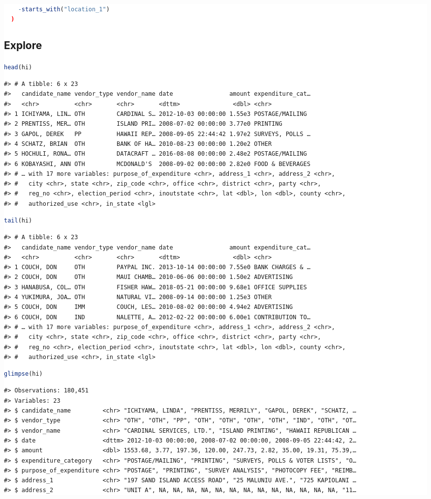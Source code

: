 ``` r
    -starts_with("location_1")
  )
```

## Explore

``` r
head(hi)
```

    #> # A tibble: 6 x 23
    #>   candidate_name vendor_type vendor_name date                amount expenditure_cat…
    #>   <chr>          <chr>       <chr>       <dttm>               <dbl> <chr>           
    #> 1 ICHIYAMA, LIN… OTH         CARDINAL S… 2012-10-03 00:00:00 1.55e3 POSTAGE/MAILING 
    #> 2 PRENTISS, MER… OTH         ISLAND PRI… 2008-07-02 00:00:00 3.77e0 PRINTING        
    #> 3 GAPOL, DEREK   PP          HAWAII REP… 2008-09-05 22:44:42 1.97e2 SURVEYS, POLLS …
    #> 4 SCHATZ, BRIAN  OTH         BANK OF HA… 2010-08-23 00:00:00 1.20e2 OTHER           
    #> 5 HOCHULI, RONA… OTH         DATACRAFT … 2016-08-08 00:00:00 2.48e2 POSTAGE/MAILING 
    #> 6 KOBAYASHI, ANN OTH         MCDONALD'S  2008-09-02 00:00:00 2.82e0 FOOD & BEVERAGES
    #> # … with 17 more variables: purpose_of_expenditure <chr>, address_1 <chr>, address_2 <chr>,
    #> #   city <chr>, state <chr>, zip_code <chr>, office <chr>, district <chr>, party <chr>,
    #> #   reg_no <chr>, election_period <chr>, inoutstate <chr>, lat <dbl>, lon <dbl>, county <chr>,
    #> #   authorized_use <chr>, in_state <lgl>

``` r
tail(hi)
```

    #> # A tibble: 6 x 23
    #>   candidate_name vendor_type vendor_name date                amount expenditure_cat…
    #>   <chr>          <chr>       <chr>       <dttm>               <dbl> <chr>           
    #> 1 COUCH, DON     OTH         PAYPAL INC. 2013-10-14 00:00:00 7.55e0 BANK CHARGES & …
    #> 2 COUCH, DON     OTH         MAUI CHAMB… 2010-06-06 00:00:00 1.50e2 ADVERTISING     
    #> 3 HANABUSA, COL… OTH         FISHER HAW… 2018-05-21 00:00:00 9.68e1 OFFICE SUPPLIES 
    #> 4 YUKIMURA, JOA… OTH         NATURAL VI… 2008-09-14 00:00:00 1.25e3 OTHER           
    #> 5 COUCH, DON     IMM         COUCH, LES… 2010-08-02 00:00:00 4.94e2 ADVERTISING     
    #> 6 COUCH, DON     IND         NALETTE, A… 2012-02-22 00:00:00 6.00e1 CONTRIBUTION TO…
    #> # … with 17 more variables: purpose_of_expenditure <chr>, address_1 <chr>, address_2 <chr>,
    #> #   city <chr>, state <chr>, zip_code <chr>, office <chr>, district <chr>, party <chr>,
    #> #   reg_no <chr>, election_period <chr>, inoutstate <chr>, lat <dbl>, lon <dbl>, county <chr>,
    #> #   authorized_use <chr>, in_state <lgl>

``` r
glimpse(hi)
```

    #> Observations: 180,451
    #> Variables: 23
    #> $ candidate_name         <chr> "ICHIYAMA, LINDA", "PRENTISS, MERRILY", "GAPOL, DEREK", "SCHATZ, …
    #> $ vendor_type            <chr> "OTH", "OTH", "PP", "OTH", "OTH", "OTH", "OTH", "IND", "OTH", "OT…
    #> $ vendor_name            <chr> "CARDINAL SERVICES, LTD.", "ISLAND PRINTING", "HAWAII REPUBLICAN …
    #> $ date                   <dttm> 2012-10-03 00:00:00, 2008-07-02 00:00:00, 2008-09-05 22:44:42, 2…
    #> $ amount                 <dbl> 1553.68, 3.77, 197.36, 120.00, 247.73, 2.82, 35.00, 19.31, 75.39,…
    #> $ expenditure_category   <chr> "POSTAGE/MAILING", "PRINTING", "SURVEYS, POLLS & VOTER LISTS", "O…
    #> $ purpose_of_expenditure <chr> "POSTAGE", "PRINTING", "SURVEY ANALYSIS", "PHOTOCOPY FEE", "REIMB…
    #> $ address_1              <chr> "197 SAND ISLAND ACCESS ROAD", "25 MALUNIU AVE.", "725 KAPIOLANI …
    #> $ address_2              <chr> "UNIT A", NA, NA, NA, NA, NA, NA, NA, NA, NA, NA, NA, NA, NA, "11…